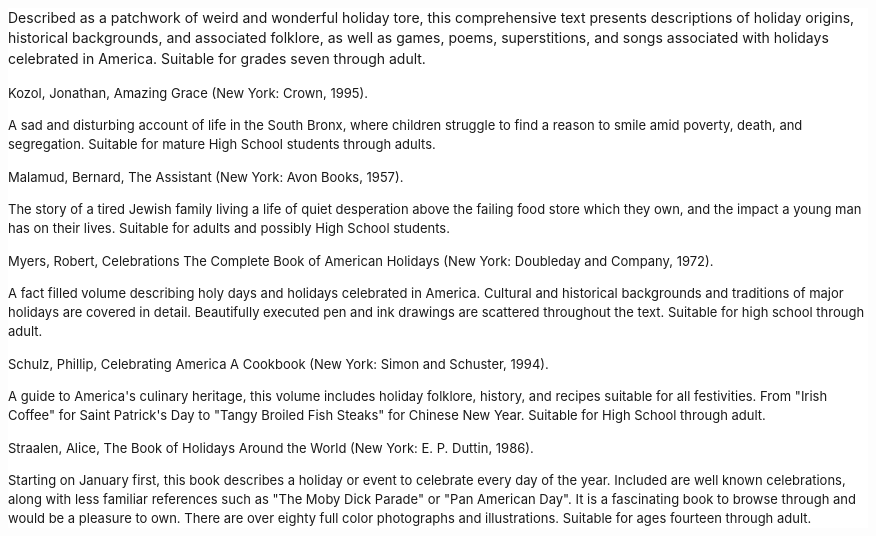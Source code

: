   <p>
   Described as a patchwork of weird and wonderful holiday tore, this comprehensive text presents descriptions of holiday origins, historical backgrounds, and associated folklore, as well as games, poems, superstitions, and songs associated with holidays celebrated in America.  Suitable for grades seven through adult.
  </p>
  <p>
  </p>
 </font>
 <font size="-1">
  Kozol, Jonathan, Amazing Grace (New York: Crown, 1995).
  <p>
   A sad and disturbing account of life in the South Bronx, where children struggle to find a reason to smile amid poverty, death, and segregation.  Suitable for mature High School students through adults.
  </p>
  <p>
  </p>
 </font>
 <font size="-1">
  Malamud, Bernard, The Assistant (New York: Avon Books, 1957).
  <p>
   The story of a tired Jewish family living a life of quiet desperation above the failing food store which they own, and the impact a young man has on their lives.  Suitable for adults and possibly High School students.
  </p>
  <p>
  </p>
 </font>
 <font size="-1">
  Myers, Robert, Celebrations The Complete Book of American Holidays (New York: Doubleday and Company, 1972).
  <p>
   A fact filled volume describing holy days and holidays celebrated in America.  Cultural and historical backgrounds and traditions of major holidays are covered in detail.  Beautifully executed pen and ink drawings are scattered throughout the text.  Suitable for high school through adult.
  </p>
  <p>
  </p>
 </font>
 <font size="-1">
  Schulz, Phillip, Celebrating America A Cookbook (New York: Simon and Schuster, 1994).
  <p>
   A guide to America's culinary heritage, this volume includes holiday folklore, history, and recipes suitable for all festivities.  From "Irish Coffee" for Saint Patrick's Day to "Tangy Broiled Fish Steaks" for Chinese New Year.  Suitable for High School through adult.
  </p>
  <p>
  </p>
 </font>
 <font size="-1">
  Straalen, Alice, The Book of Holidays Around the World (New York: E. P. Duttin, 1986).
  <p>
   Starting on January first, this book describes a holiday or event to celebrate every day of the year.  Included are well known celebrations, along with less familiar references such as "The Moby Dick Parade" or "Pan American Day".  It is a fascinating book to browse through and would be a pleasure to own.  There are over eighty full color photographs and illustrations.  Suitable for ages fourteen through adult.
  </p>
  <p>
  </p>
 </font>
 <font size="-1">